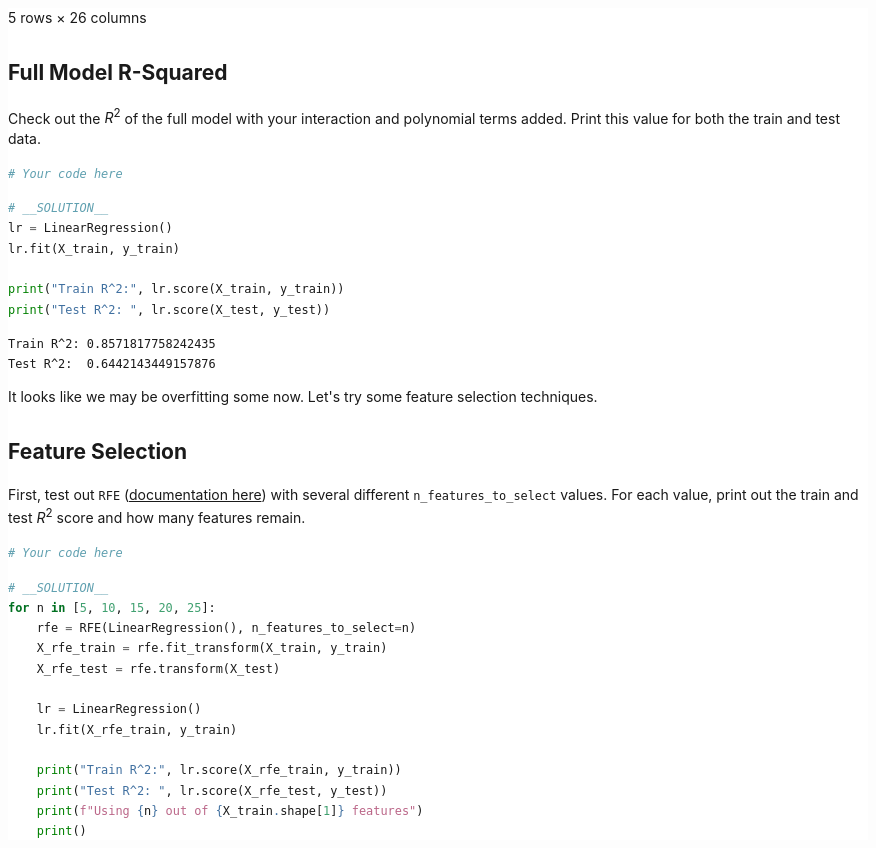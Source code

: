   </tbody>
</table>
<p>5 rows × 26 columns</p>
</div>



## Full Model R-Squared

Check out the $R^2$ of the full model with your interaction and polynomial terms added. Print this value for both the train and test data.


```python
# Your code here
```


```python
# __SOLUTION__
lr = LinearRegression()
lr.fit(X_train, y_train)

print("Train R^2:", lr.score(X_train, y_train))
print("Test R^2: ", lr.score(X_test, y_test))
```

    Train R^2: 0.8571817758242435
    Test R^2:  0.6442143449157876


It looks like we may be overfitting some now. Let's try some feature selection techniques.

## Feature Selection

First, test out `RFE` ([documentation here](https://scikit-learn.org/stable/modules/generated/sklearn.feature_selection.RFE.html)) with several different `n_features_to_select` values. For each value, print out the train and test $R^2$ score and how many features remain.


```python
# Your code here

```


```python
# __SOLUTION__
for n in [5, 10, 15, 20, 25]:
    rfe = RFE(LinearRegression(), n_features_to_select=n)
    X_rfe_train = rfe.fit_transform(X_train, y_train)
    X_rfe_test = rfe.transform(X_test)

    lr = LinearRegression()
    lr.fit(X_rfe_train, y_train)

    print("Train R^2:", lr.score(X_rfe_train, y_train))
    print("Test R^2: ", lr.score(X_rfe_test, y_test))
    print(f"Using {n} out of {X_train.shape[1]} features")
    print()
```
